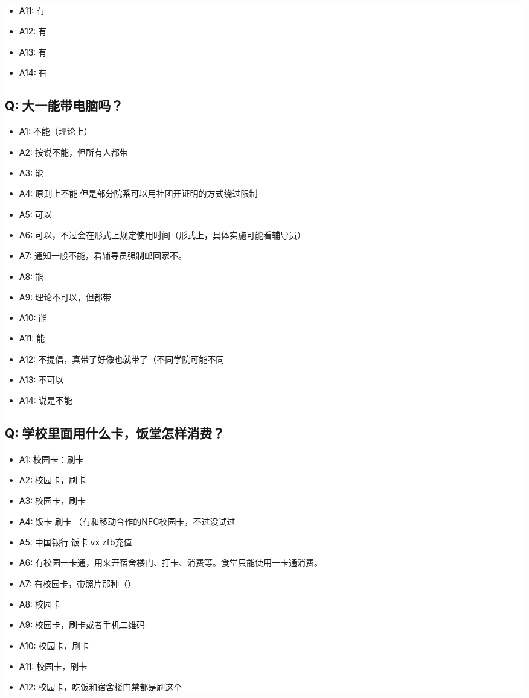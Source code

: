 - A11: 有

- A12: 有

- A13: 有

- A14: 有

## Q: 大一能带电脑吗？

- A1: 不能（理论上）

- A2: 按说不能，但所有人都带

- A3: 能

- A4: 原则上不能 但是部分院系可以用社团开证明的方式绕过限制

- A5: 可以

- A6: 可以，不过会在形式上规定使用时间（形式上，具体实施可能看辅导员）

- A7: 通知一般不能，看辅导员强制邮回家不。

- A8: 能

- A9: 理论不可以，但都带

- A10: 能

- A11: 能

- A12: 不提倡，真带了好像也就带了（不同学院可能不同

- A13: 不可以

- A14: 说是不能

## Q: 学校里面用什么卡，饭堂怎样消费？

- A1: 校园卡：刷卡

- A2: 校园卡，刷卡

- A3: 校园卡，刷卡

- A4: 饭卡 刷卡 （有和移动合作的NFC校园卡，不过没试过

- A5: 中国银行 饭卡 vx zfb充值

- A6: 有校园一卡通，用来开宿舍楼门、打卡、消费等。食堂只能使用一卡通消费。

- A7: 有校园卡，带照片那种（）

- A8: 校园卡

- A9: 校园卡，刷卡或者手机二维码

- A10: 校园卡，刷卡

- A11: 校园卡，刷卡

- A12: 校园卡，吃饭和宿舍楼门禁都是刷这个
